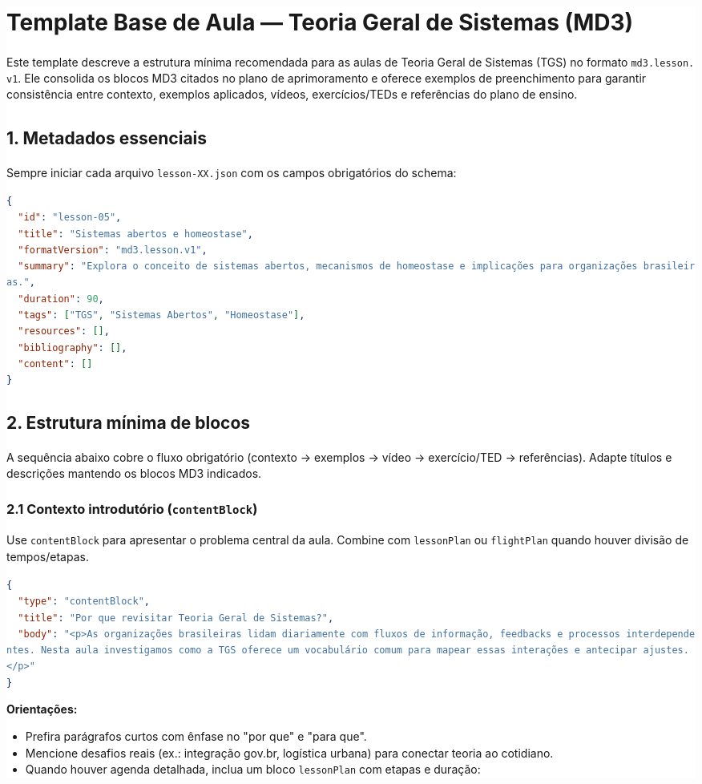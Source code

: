 # Template Base de Aula — Teoria Geral de Sistemas (MD3)

Este template descreve a estrutura mínima recomendada para as aulas de Teoria Geral de Sistemas (TGS) no formato `md3.lesson.v1`. Ele consolida os blocos MD3 citados no plano de aprimoramento e oferece exemplos de preenchimento para garantir consistência entre contexto, exemplos aplicados, vídeos, exercícios/TEDs e referências do plano de ensino.

## 1. Metadados essenciais

Sempre iniciar cada arquivo `lesson-XX.json` com os campos obrigatórios do schema:

```json
{
  "id": "lesson-05",
  "title": "Sistemas abertos e homeostase",
  "formatVersion": "md3.lesson.v1",
  "summary": "Explora o conceito de sistemas abertos, mecanismos de homeostase e implicações para organizações brasileiras.",
  "duration": 90,
  "tags": ["TGS", "Sistemas Abertos", "Homeostase"],
  "resources": [],
  "bibliography": [],
  "content": []
}
```

## 2. Estrutura mínima de blocos

A sequência abaixo cobre o fluxo obrigatório (contexto → exemplos → vídeo → exercício/TED → referências). Adapte títulos e descrições mantendo os blocos MD3 indicados.

### 2.1 Contexto introdutório (`contentBlock`)

Use `contentBlock` para apresentar o problema central da aula. Combine com `lessonPlan` ou `flightPlan` quando houver divisão de tempos/etapas.

```json
{
  "type": "contentBlock",
  "title": "Por que revisitar Teoria Geral de Sistemas?",
  "body": "<p>As organizações brasileiras lidam diariamente com fluxos de informação, feedbacks e processos interdependentes. Nesta aula investigamos como a TGS oferece um vocabulário comum para mapear essas interações e antecipar ajustes.</p>"
}
```

**Orientações:**

- Prefira parágrafos curtos com ênfase no "por que" e "para que".
- Mencione desafios reais (ex.: integração gov.br, logística urbana) para conectar teoria ao cotidiano.
- Quando houver agenda detalhada, inclua um bloco `lessonPlan` com etapas e duração:
